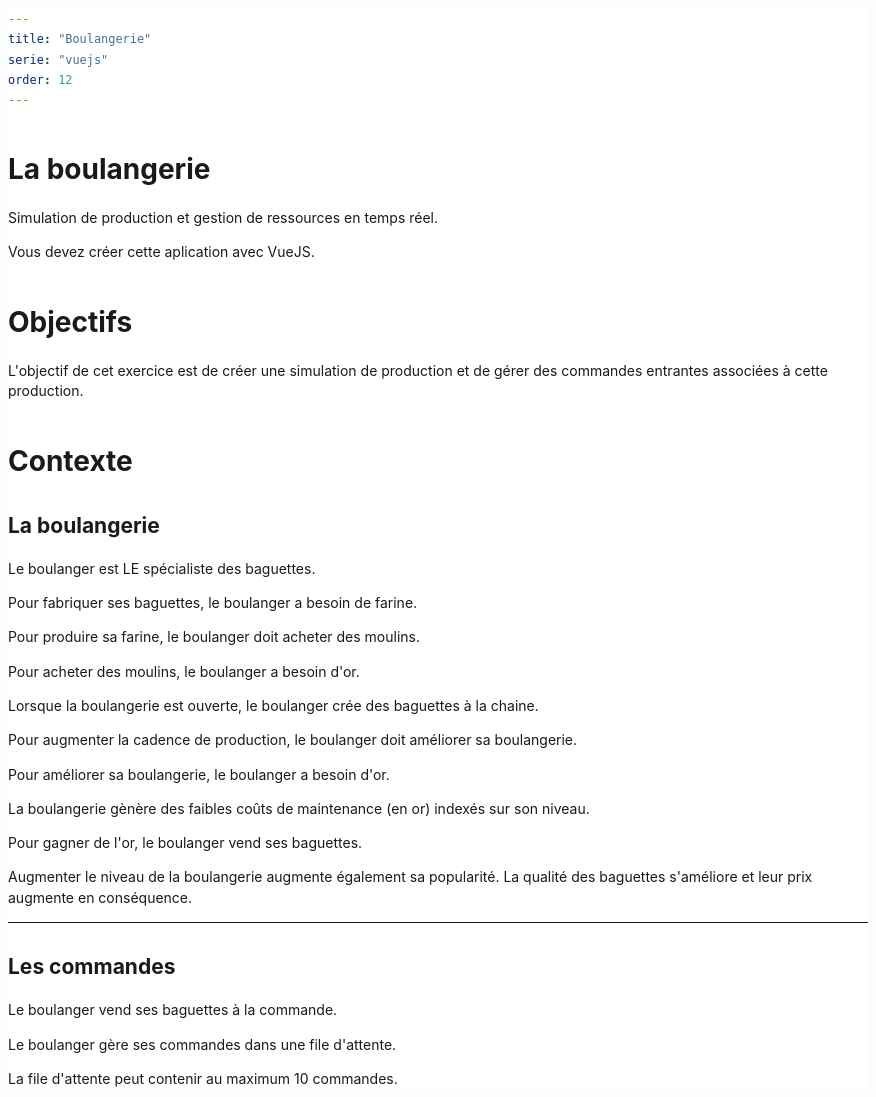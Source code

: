 ```yaml
---
title: "Boulangerie"
serie: "vuejs"
order: 12
---
```


# La boulangerie

Simulation de production et gestion de ressources en temps réel.

Vous devez créer cette aplication avec VueJS.

# Objectifs

L'objectif de cet exercice est de créer une simulation de production et de gérer des commandes entrantes associées à cette production.

# Contexte

## La boulangerie

Le boulanger est LE spécialiste des baguettes.

Pour fabriquer ses baguettes, le boulanger a besoin de farine. 

Pour produire sa farine, le boulanger doit acheter des moulins.

Pour acheter des moulins, le boulanger a besoin d'or.

Lorsque la boulangerie est ouverte, le boulanger crée des baguettes à la chaine.

Pour augmenter la cadence de production, le boulanger doit améliorer sa boulangerie.

Pour améliorer sa boulangerie, le boulanger a besoin d'or.

La boulangerie gènère des faibles coûts de maintenance (en or) indexés sur son niveau.

Pour gagner de l'or, le boulanger vend ses baguettes.

Augmenter le niveau de la boulangerie augmente également sa popularité. 
La qualité des baguettes s'améliore et leur prix augmente en conséquence. 

---

## Les commandes 

Le boulanger vend ses baguettes à la commande.

Le boulanger gère ses commandes dans une file d'attente.

La file d'attente peut contenir au maximum 10 commandes.
